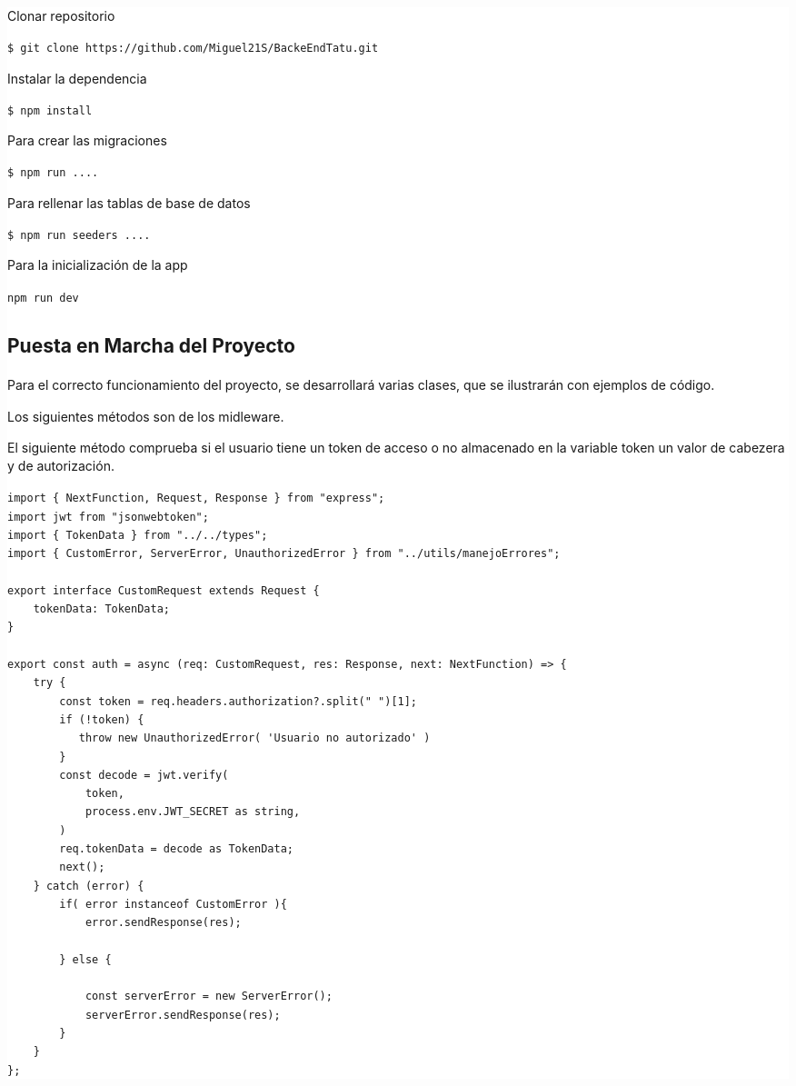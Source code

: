 Clonar repositorio

```
$ git clone https://github.com/Miguel21S/BackeEndTatu.git
```
Instalar la dependencia
```
$ npm install
```
Para crear las migraciones
```
$ npm run ....
```
Para rellenar las tablas de base de datos
```
$ npm run seeders ....
```
Para la inicialización de la app
```
npm run dev
```

## Puesta en Marcha del Proyecto
Para el correcto funcionamiento del proyecto, se desarrollará varias clases, que se ilustrarán con ejemplos de código.

Los siguientes métodos son de los midleware.

El siguiente método comprueba si el usuario tiene un token de acceso o no almacenado en la variable token un valor de cabezera y de autorización.

```tsx
import { NextFunction, Request, Response } from "express";
import jwt from "jsonwebtoken";
import { TokenData } from "../../types";
import { CustomError, ServerError, UnauthorizedError } from "../utils/manejoErrores";

export interface CustomRequest extends Request {
    tokenData: TokenData;
}

export const auth = async (req: CustomRequest, res: Response, next: NextFunction) => {
    try {
        const token = req.headers.authorization?.split(" ")[1];
        if (!token) {
           throw new UnauthorizedError( 'Usuario no autorizado' )
        }
        const decode = jwt.verify(
            token,
            process.env.JWT_SECRET as string,
        )
        req.tokenData = decode as TokenData;
        next();
    } catch (error) {
        if( error instanceof CustomError ){
            error.sendResponse(res);

        } else {
            
            const serverError = new ServerError();
            serverError.sendResponse(res);
        }
    }
};

```
